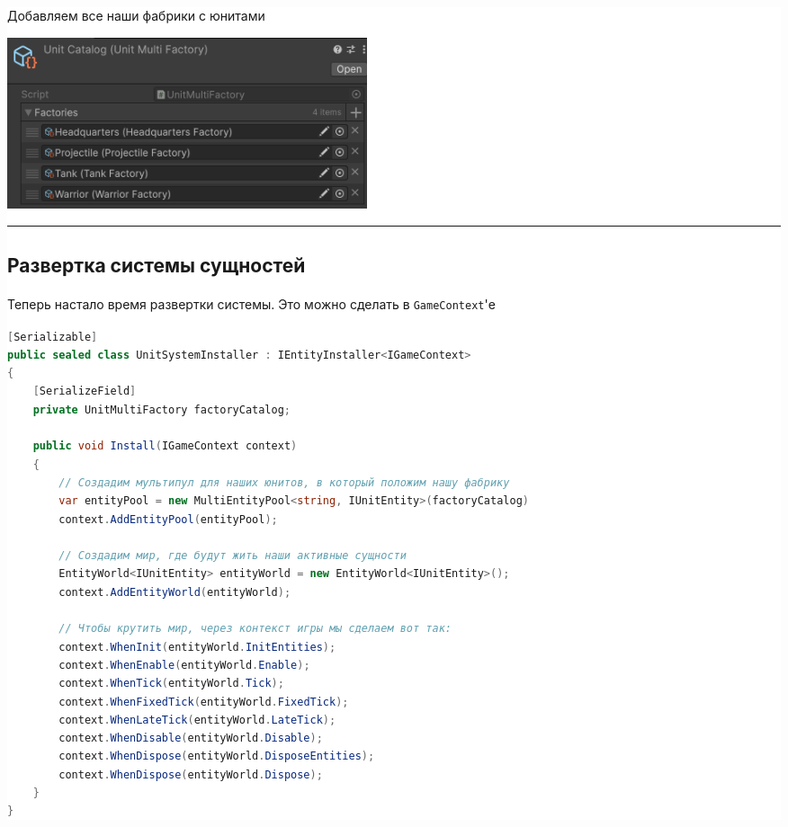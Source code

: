 Добавляем все наши фабрики с юнитами

<img src="../Images/UnitCatalog.png" alt="Inspector setup example" width="400" height="">

---

## Развертка системы сущностей

Теперь настало время развертки системы. Это можно сделать в `GameContext`'е



```csharp
[Serializable]
public sealed class UnitSystemInstaller : IEntityInstaller<IGameContext>
{
    [SerializeField]
    private UnitMultiFactory factoryCatalog;

    public void Install(IGameContext context)
    {
        // Создадим мультипул для наших юнитов, в который положим нашу фабрику
        var entityPool = new MultiEntityPool<string, IUnitEntity>(factoryCatalog)
        context.AddEntityPool(entityPool);

        // Создадим мир, где будут жить наши активные сущности
        EntityWorld<IUnitEntity> entityWorld = new EntityWorld<IUnitEntity>();
        context.AddEntityWorld(entityWorld);

        // Чтобы крутить мир, через контекст игры мы сделаем вот так:
        context.WhenInit(entityWorld.InitEntities);
        context.WhenEnable(entityWorld.Enable);
        context.WhenTick(entityWorld.Tick);
        context.WhenFixedTick(entityWorld.FixedTick);
        context.WhenLateTick(entityWorld.LateTick);
        context.WhenDisable(entityWorld.Disable);
        context.WhenDispose(entityWorld.DisposeEntities);
        context.WhenDispose(entityWorld.Dispose);
    }
}
```

